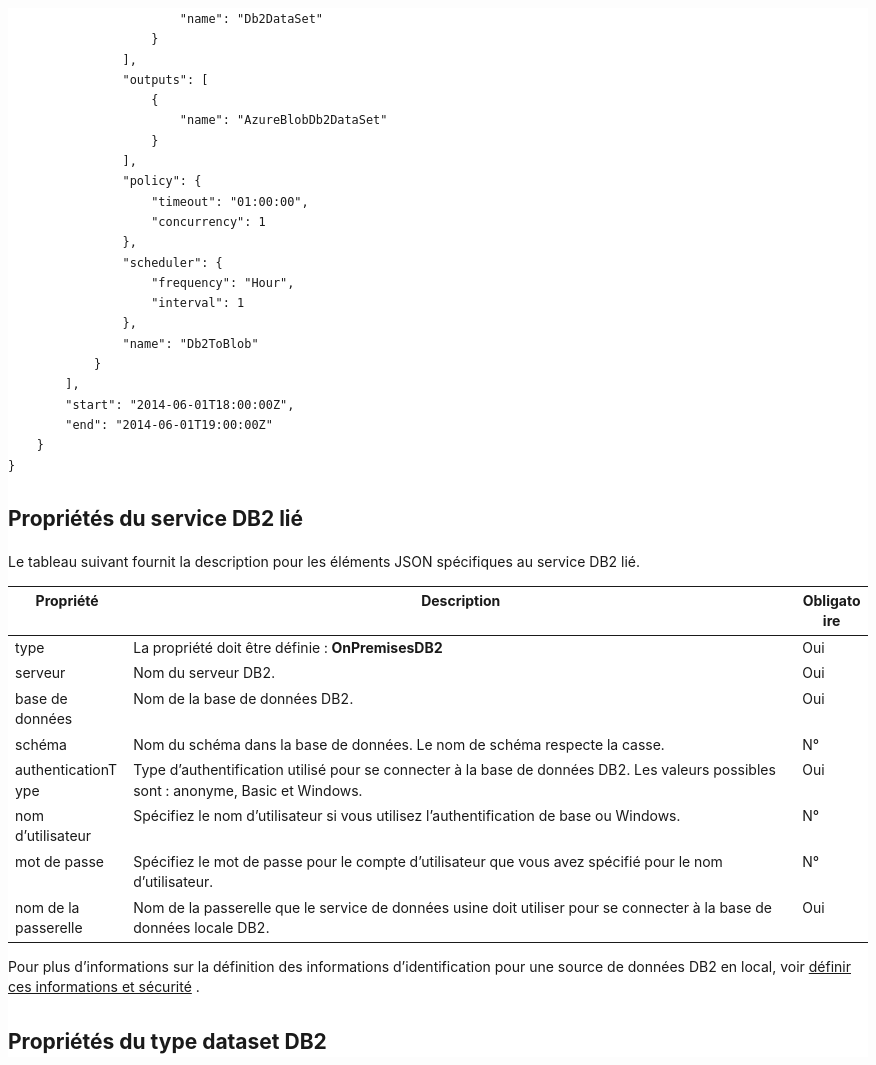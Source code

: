                            "name": "Db2DataSet"
                        }
                    ],
                    "outputs": [
                        {
                            "name": "AzureBlobDb2DataSet"
                        }
                    ],
                    "policy": {
                        "timeout": "01:00:00",
                        "concurrency": 1
                    },
                    "scheduler": {
                        "frequency": "Hour",
                        "interval": 1
                    },
                    "name": "Db2ToBlob"
                }
            ],
            "start": "2014-06-01T18:00:00Z",
            "end": "2014-06-01T19:00:00Z"
        }
    }


## <a name="db2-linked-service-properties"></a>Propriétés du service DB2 lié

Le tableau suivant fournit la description pour les éléments JSON spécifiques au service DB2 lié. 

| Propriété | Description | Obligatoire |
| -------- | ----------- | -------- | 
| type | La propriété doit être définie : **OnPremisesDB2** | Oui |
| serveur | Nom du serveur DB2. | Oui |
| base de données | Nom de la base de données DB2. | Oui |
| schéma | Nom du schéma dans la base de données. Le nom de schéma respecte la casse. | N° |
| authenticationType | Type d’authentification utilisé pour se connecter à la base de données DB2. Les valeurs possibles sont : anonyme, Basic et Windows. | Oui |
| nom d’utilisateur | Spécifiez le nom d’utilisateur si vous utilisez l’authentification de base ou Windows. | N° |
| mot de passe | Spécifiez le mot de passe pour le compte d’utilisateur que vous avez spécifié pour le nom d’utilisateur. | N° |
| nom de la passerelle | Nom de la passerelle que le service de données usine doit utiliser pour se connecter à la base de données locale DB2. | Oui |

Pour plus d’informations sur la définition des informations d’identification pour une source de données DB2 en local, voir [définir ces informations et sécurité](data-factory-move-data-between-onprem-and-cloud.md#set-credentials-and-security) . 


## <a name="db2-dataset-type-properties"></a>Propriétés du type dataset DB2

